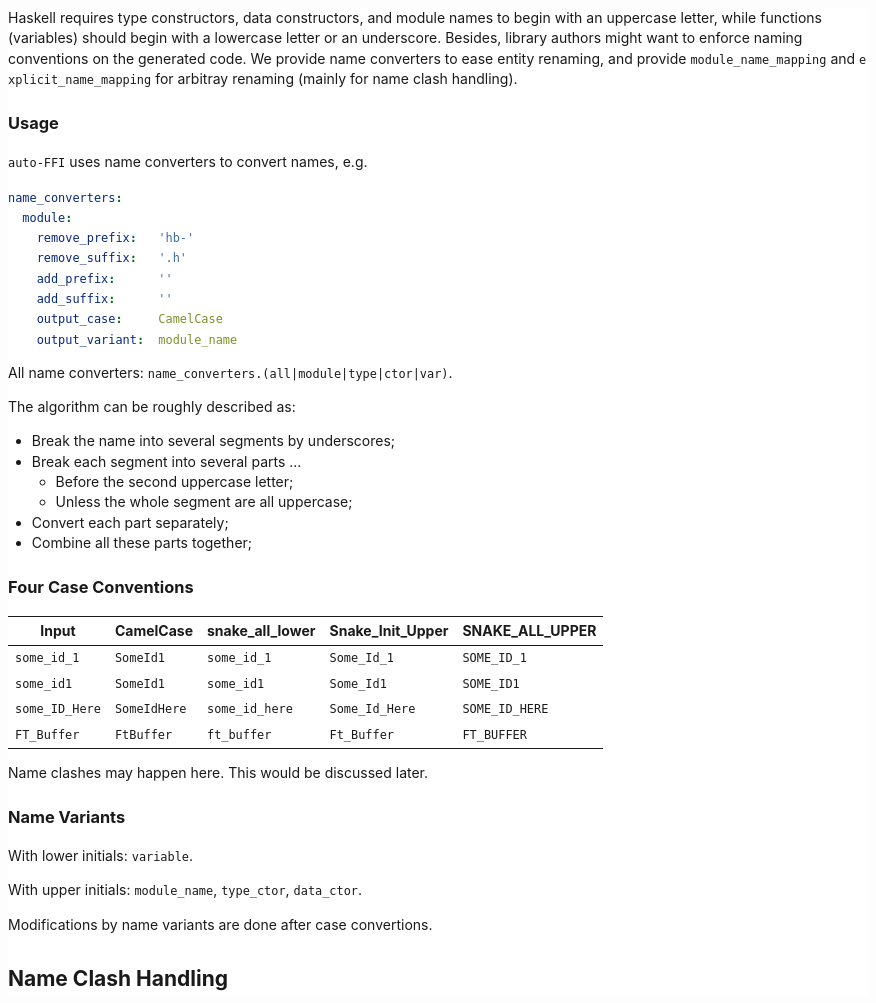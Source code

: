 Haskell requires type constructors, data constructors, and module names to begin with an uppercase letter, while functions (variables) should begin with a lowercase letter or an underscore. Besides, library authors might want to enforce naming conventions on the generated code. We provide name converters to ease entity renaming, and provide `module_name_mapping` and `explicit_name_mapping` for arbitray renaming (mainly for name clash handling).

### Usage

`auto-FFI` uses name converters to convert names, e.g.

```yaml
name_converters:
  module:
    remove_prefix:   'hb-'
    remove_suffix:   '.h'
    add_prefix:      ''
    add_suffix:      ''
    output_case:     CamelCase
    output_variant:  module_name
```

All name converters: `name_converters.(all|module|type|ctor|var)`.

The algorithm can be roughly described as:

- Break the name into several segments by underscores;
- Break each segment into several parts ...
  - Before the second uppercase letter;
  - Unless the whole segment are all uppercase;
- Convert each part separately;
- Combine all these parts together;

### Four Case Conventions

| Input          | CamelCase    | snake_all_lower | Snake_Init_Upper | SNAKE_ALL_UPPER |
| -------------- | ------------ | --------------- | ---------------- | --------------- |
| `some_id_1`    | `SomeId1`    | `some_id_1`     | `Some_Id_1`      | `SOME_ID_1`     |
| `some_id1`     | `SomeId1`    | `some_id1`      | `Some_Id1`       | `SOME_ID1`      |
| `some_ID_Here` | `SomeIdHere` | `some_id_here`  | `Some_Id_Here`   | `SOME_ID_HERE`  |
| `FT_Buffer`    | `FtBuffer`   | `ft_buffer`     | `Ft_Buffer`      | `FT_BUFFER`     |

Name clashes may happen here. This would be discussed later.

### Name Variants

With lower initials: `variable`.

With upper initials: `module_name`, `type_ctor`, `data_ctor`.

Modifications by name variants are done after case convertions.

## Name Clash Handling
